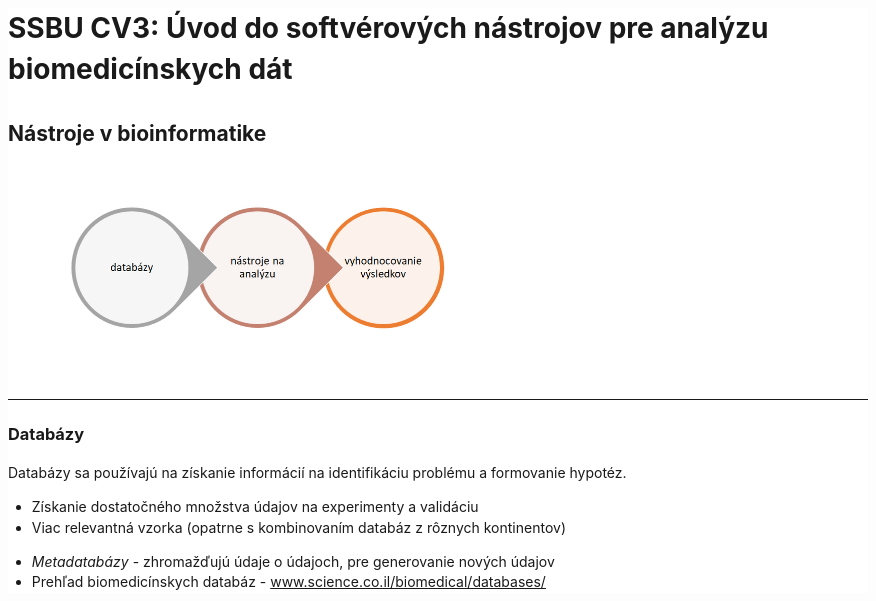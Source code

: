 # SSBU CV3: Úvod do softvérových nástrojov pre analýzu biomedicínskych dát

## Nástroje v bioinformatike

<img src="data/workflow.png" alt="Workflow diagram" width="60%"/>

---

### Databázy
Databázy sa používajú na získanie informácií na identifikáciu problému a formovanie hypotéz.
- Získanie dostatočného množstva údajov na experimenty a validáciu
- Viac relevantná vzorka (opatrne s kombinovaním databáz z rôznych kontinentov)

+ _Metadatabázy_ - zhromažďujú údaje o údajoch, pre generovanie nových údajov
+ Prehľad biomedicínskych databáz -  www.science.co.il/biomedical/databases/
